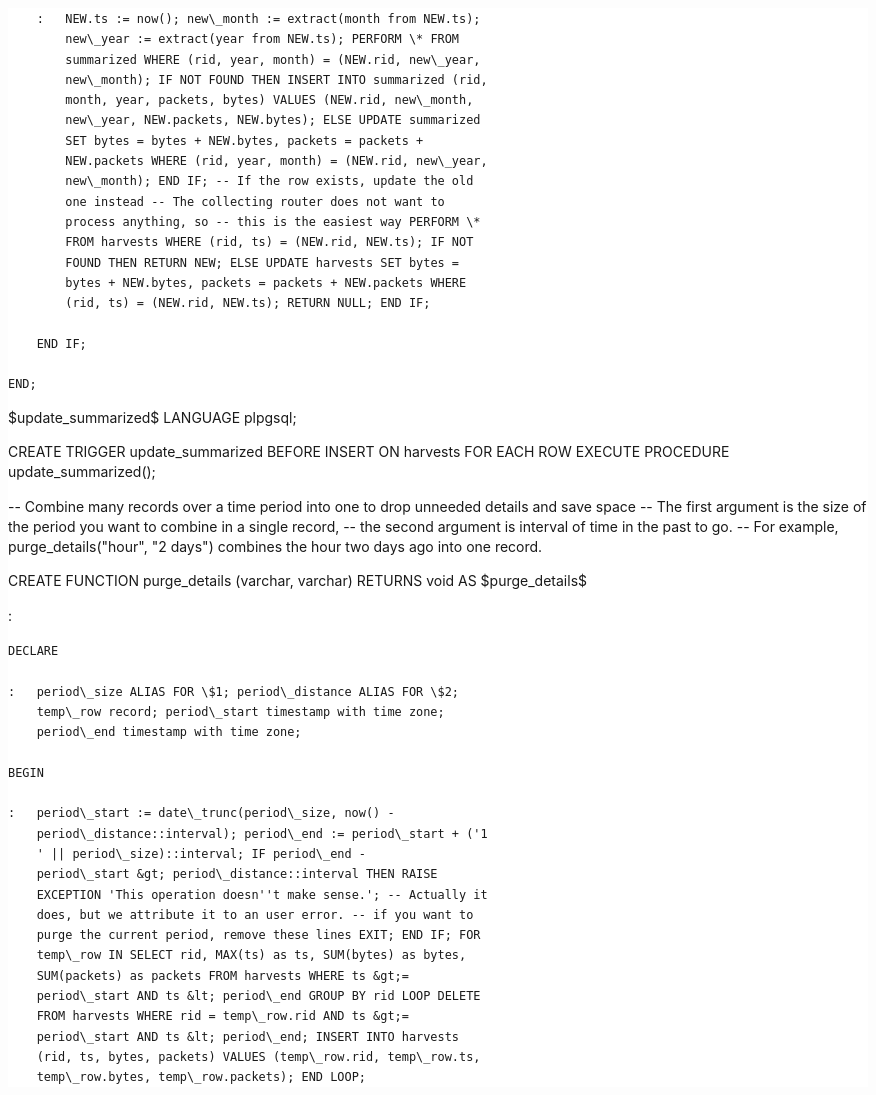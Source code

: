         :   NEW.ts := now(); new\_month := extract(month from NEW.ts);
            new\_year := extract(year from NEW.ts); PERFORM \* FROM
            summarized WHERE (rid, year, month) = (NEW.rid, new\_year,
            new\_month); IF NOT FOUND THEN INSERT INTO summarized (rid,
            month, year, packets, bytes) VALUES (NEW.rid, new\_month,
            new\_year, NEW.packets, NEW.bytes); ELSE UPDATE summarized
            SET bytes = bytes + NEW.bytes, packets = packets +
            NEW.packets WHERE (rid, year, month) = (NEW.rid, new\_year,
            new\_month); END IF; -- If the row exists, update the old
            one instead -- The collecting router does not want to
            process anything, so -- this is the easiest way PERFORM \*
            FROM harvests WHERE (rid, ts) = (NEW.rid, NEW.ts); IF NOT
            FOUND THEN RETURN NEW; ELSE UPDATE harvests SET bytes =
            bytes + NEW.bytes, packets = packets + NEW.packets WHERE
            (rid, ts) = (NEW.rid, NEW.ts); RETURN NULL; END IF;

        END IF;

    END;

\$update\_summarized\$ LANGUAGE plpgsql;

CREATE TRIGGER update\_summarized BEFORE INSERT ON harvests FOR EACH ROW
EXECUTE PROCEDURE update\_summarized();

-- Combine many records over a time period into one to drop unneeded
details and save space -- The first argument is the size of the period
you want to combine in a single record, -- the second argument is
interval of time in the past to go. -- For example,
purge\_details("hour", "2 days") combines the hour two days ago into one
record.

CREATE FUNCTION purge\_details (varchar, varchar) RETURNS void AS \$purge\_details\$

:   

    DECLARE

    :   period\_size ALIAS FOR \$1; period\_distance ALIAS FOR \$2;
        temp\_row record; period\_start timestamp with time zone;
        period\_end timestamp with time zone;

    BEGIN

    :   period\_start := date\_trunc(period\_size, now() -
        period\_distance::interval); period\_end := period\_start + ('1
        ' || period\_size)::interval; IF period\_end -
        period\_start &gt; period\_distance::interval THEN RAISE
        EXCEPTION 'This operation doesn''t make sense.'; -- Actually it
        does, but we attribute it to an user error. -- if you want to
        purge the current period, remove these lines EXIT; END IF; FOR
        temp\_row IN SELECT rid, MAX(ts) as ts, SUM(bytes) as bytes,
        SUM(packets) as packets FROM harvests WHERE ts &gt;=
        period\_start AND ts &lt; period\_end GROUP BY rid LOOP DELETE
        FROM harvests WHERE rid = temp\_row.rid AND ts &gt;=
        period\_start AND ts &lt; period\_end; INSERT INTO harvests
        (rid, ts, bytes, packets) VALUES (temp\_row.rid, temp\_row.ts,
        temp\_row.bytes, temp\_row.packets); END LOOP;
